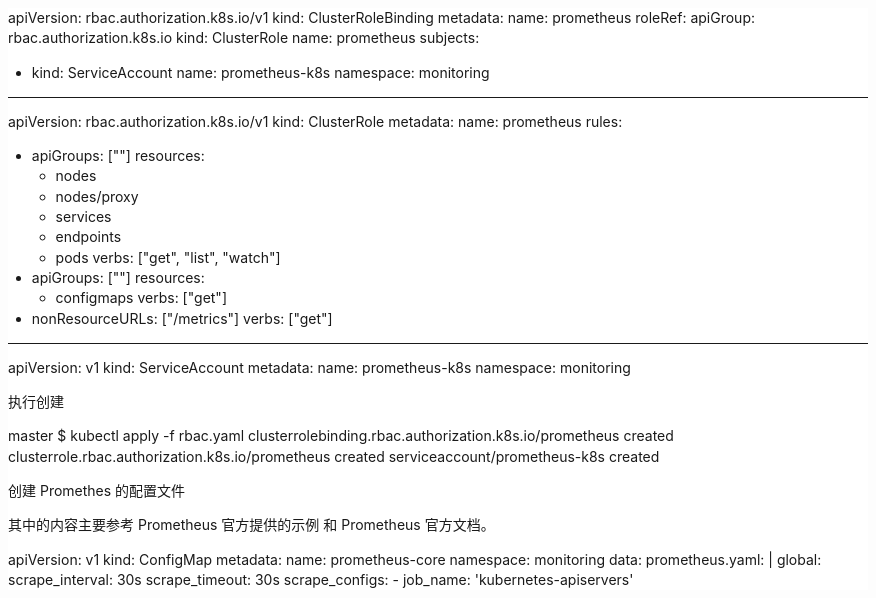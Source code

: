   apiVersion: rbac.authorization.k8s.io/v1
  kind: ClusterRoleBinding
  metadata:
    name: prometheus
  roleRef:
    apiGroup: rbac.authorization.k8s.io
    kind: ClusterRole
    name: prometheus
  subjects:
  - kind: ServiceAccount
    name: prometheus-k8s
    namespace: monitoring
  ---
  apiVersion: rbac.authorization.k8s.io/v1
  kind: ClusterRole
  metadata:
    name: prometheus
  rules:
  - apiGroups: [""]
    resources:
    - nodes
    - nodes/proxy
    - services
    - endpoints
    - pods
    verbs: ["get", "list", "watch"]
  - apiGroups: [""]
    resources:
    - configmaps
    verbs: ["get"]
  - nonResourceURLs: ["/metrics"]
    verbs: ["get"]
  ---
  apiVersion: v1
  kind: ServiceAccount
  metadata:
    name: prometheus-k8s
    namespace: monitoring


执行创建

  master $ kubectl  apply -f rbac.yaml
  clusterrolebinding.rbac.authorization.k8s.io/prometheus created
  clusterrole.rbac.authorization.k8s.io/prometheus created
  serviceaccount/prometheus-k8s created



创建 Promethes 的配置文件


其中的内容主要参考 Prometheus 官方提供的示例 和 Prometheus 官方文档。

  apiVersion: v1
  kind: ConfigMap
  metadata:
    name: prometheus-core
    namespace: monitoring
  data:
    prometheus.yaml: |
      global:
        scrape_interval: 30s
        scrape_timeout: 30s
      scrape_configs:
      - job_name: 'kubernetes-apiservers'
      